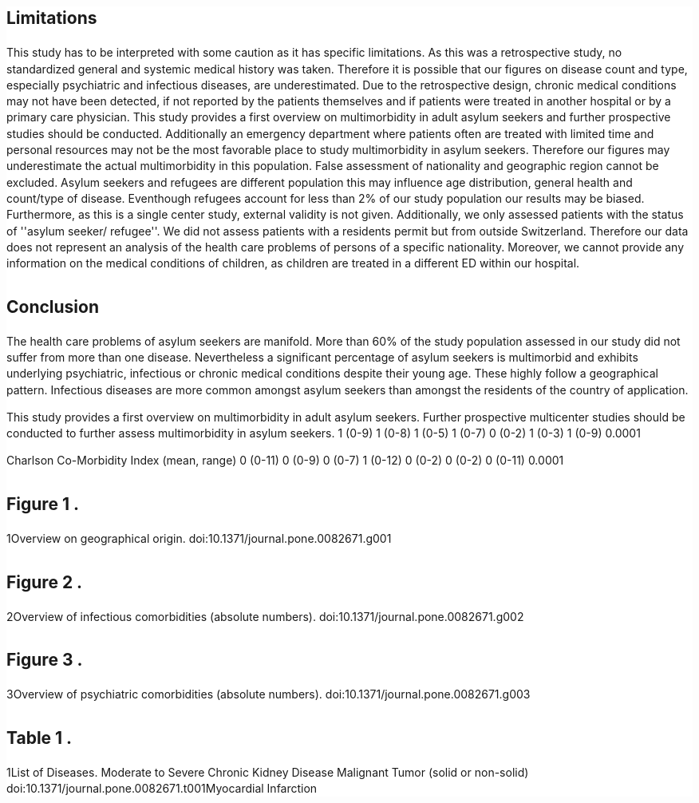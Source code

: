 
## Limitations

This study has to be interpreted with some caution as it has specific limitations. As this was a retrospective study, no standardized general and systemic medical history was taken. Therefore it is possible that our figures on disease count and type, especially psychiatric and infectious diseases, are underestimated. Due to the retrospective design, chronic medical conditions may not have been detected, if not reported by the patients themselves and if patients were treated in another hospital or by a primary care physician. This study provides a first overview on multimorbidity in adult asylum seekers and further prospective studies should be conducted. Additionally an emergency department where patients often are treated with limited time and personal resources may not be the most favorable place to study multimorbidity in asylum seekers. Therefore our figures may underestimate the actual multimorbidity in this population. False assessment of nationality and geographic region cannot be excluded. Asylum seekers and refugees are different population this may influence age distribution, general health and count/type of disease. Eventhough refugees account for less than 2% of our study population our results may be biased. Furthermore, as this is a single center study, external validity is not given. Additionally, we only assessed patients with the status of ''asylum seeker/ refugee''. We did not assess patients with a residents permit but from outside Switzerland. Therefore our data does not represent an analysis of the health care problems of persons of a specific nationality. Moreover, we cannot provide any information on the medical conditions of children, as children are treated in a different ED within our hospital.


## Conclusion

The health care problems of asylum seekers are manifold. More than 60% of the study population assessed in our study did not suffer from more than one disease. Nevertheless a significant percentage of asylum seekers is multimorbid and exhibits underlying psychiatric, infectious or chronic medical conditions despite their young age. These highly follow a geographical pattern. Infectious diseases are more common amongst asylum seekers than amongst the residents of the country of application.

This study provides a first overview on multimorbidity in adult asylum seekers. Further prospective multicenter studies should be conducted to further assess multimorbidity in asylum seekers. 1 (0-9) 1 (0-8) 1 (0-5) 1 (0-7) 0 (0-2) 1 (0-3) 1 (0-9) 0.0001

Charlson Co-Morbidity Index (mean, range) 0 (0-11) 0 (0-9) 0 (0-7) 1 (0-12) 0 (0-2) 0 (0-2) 0 (0-11) 0.0001 

## Figure 1 .
1Overview on geographical origin. doi:10.1371/journal.pone.0082671.g001

## Figure 2 .
2Overview of infectious comorbidities (absolute numbers). doi:10.1371/journal.pone.0082671.g002

## Figure 3 .
3Overview of psychiatric comorbidities (absolute numbers). doi:10.1371/journal.pone.0082671.g003

## Table 1 .
1List of Diseases. Moderate to Severe Chronic Kidney Disease Malignant Tumor (solid or non-solid) doi:10.1371/journal.pone.0082671.t001Myocardial Infarction 

